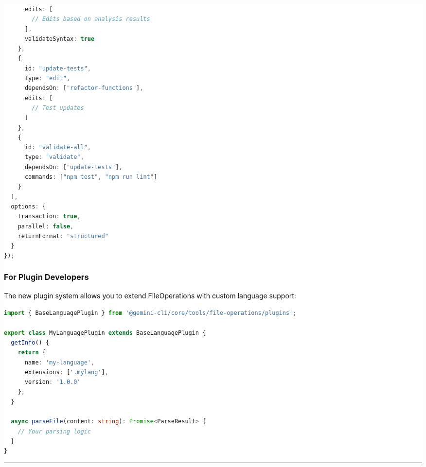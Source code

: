 ```typescript
      edits: [
        // Edits based on analysis results
      ],
      validateSyntax: true
    },
    {
      id: "update-tests",
      type: "edit", 
      dependsOn: ["refactor-functions"],
      edits: [
        // Test updates
      ]
    },
    {
      id: "validate-all",
      type: "validate",
      dependsOn: ["update-tests"],
      commands: ["npm test", "npm run lint"]
    }
  ],
  options: {
    transaction: true,
    parallel: false,
    returnFormat: "structured"
  }
});
```

### For Plugin Developers

The new plugin system allows you to extend FileOperations with custom language support:

```typescript
import { BaseLanguagePlugin } from '@gemini-cli/core/tools/file-operations/plugins';

export class MyLanguagePlugin extends BaseLanguagePlugin {
  getInfo() {
    return {
      name: 'my-language',
      extensions: ['.mylang'],
      version: '1.0.0'
    };
  }

  async parseFile(content: string): Promise<ParseResult> {
    // Your parsing logic
  }
}
```

---
